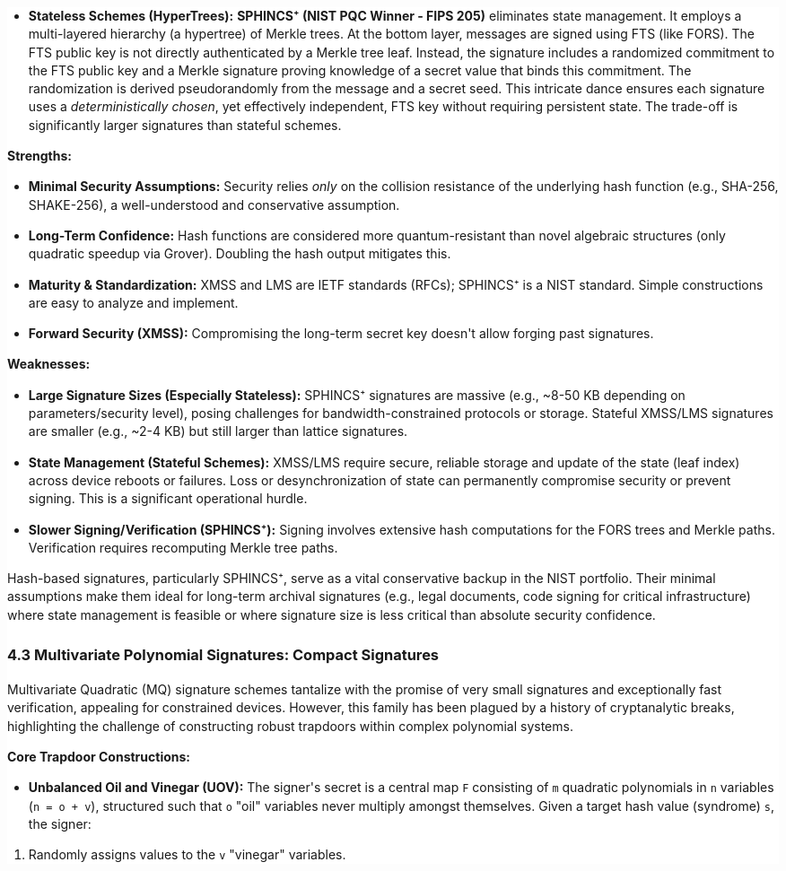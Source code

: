 *   **Stateless Schemes (HyperTrees):** **SPHINCS⁺ (NIST PQC Winner - FIPS 205)** eliminates state management. It employs a multi-layered hierarchy (a hypertree) of Merkle trees. At the bottom layer, messages are signed using FTS (like FORS). The FTS public key is not directly authenticated by a Merkle tree leaf. Instead, the signature includes a randomized commitment to the FTS public key and a Merkle signature proving knowledge of a secret value that binds this commitment. The randomization is derived pseudorandomly from the message and a secret seed. This intricate dance ensures each signature uses a *deterministically chosen*, yet effectively independent, FTS key without requiring persistent state. The trade-off is significantly larger signatures than stateful schemes.

**Strengths:**

*   **Minimal Security Assumptions:** Security relies *only* on the collision resistance of the underlying hash function (e.g., SHA-256, SHAKE-256), a well-understood and conservative assumption.

*   **Long-Term Confidence:** Hash functions are considered more quantum-resistant than novel algebraic structures (only quadratic speedup via Grover). Doubling the hash output mitigates this.

*   **Maturity & Standardization:** XMSS and LMS are IETF standards (RFCs); SPHINCS⁺ is a NIST standard. Simple constructions are easy to analyze and implement.

*   **Forward Security (XMSS):** Compromising the long-term secret key doesn't allow forging past signatures.

**Weaknesses:**

*   **Large Signature Sizes (Especially Stateless):** SPHINCS⁺ signatures are massive (e.g., ~8-50 KB depending on parameters/security level), posing challenges for bandwidth-constrained protocols or storage. Stateful XMSS/LMS signatures are smaller (e.g., ~2-4 KB) but still larger than lattice signatures.

*   **State Management (Stateful Schemes):** XMSS/LMS require secure, reliable storage and update of the state (leaf index) across device reboots or failures. Loss or desynchronization of state can permanently compromise security or prevent signing. This is a significant operational hurdle.

*   **Slower Signing/Verification (SPHINCS⁺):** Signing involves extensive hash computations for the FORS trees and Merkle paths. Verification requires recomputing Merkle tree paths.

Hash-based signatures, particularly SPHINCS⁺, serve as a vital conservative backup in the NIST portfolio. Their minimal assumptions make them ideal for long-term archival signatures (e.g., legal documents, code signing for critical infrastructure) where state management is feasible or where signature size is less critical than absolute security confidence.

### 4.3 Multivariate Polynomial Signatures: Compact Signatures

Multivariate Quadratic (MQ) signature schemes tantalize with the promise of very small signatures and exceptionally fast verification, appealing for constrained devices. However, this family has been plagued by a history of cryptanalytic breaks, highlighting the challenge of constructing robust trapdoors within complex polynomial systems.

**Core Trapdoor Constructions:**

*   **Unbalanced Oil and Vinegar (UOV):** The signer's secret is a central map `F` consisting of `m` quadratic polynomials in `n` variables (`n = o + v`), structured such that `o` "oil" variables never multiply amongst themselves. Given a target hash value (syndrome) `s`, the signer:

1.  Randomly assigns values to the `v` "vinegar" variables.
